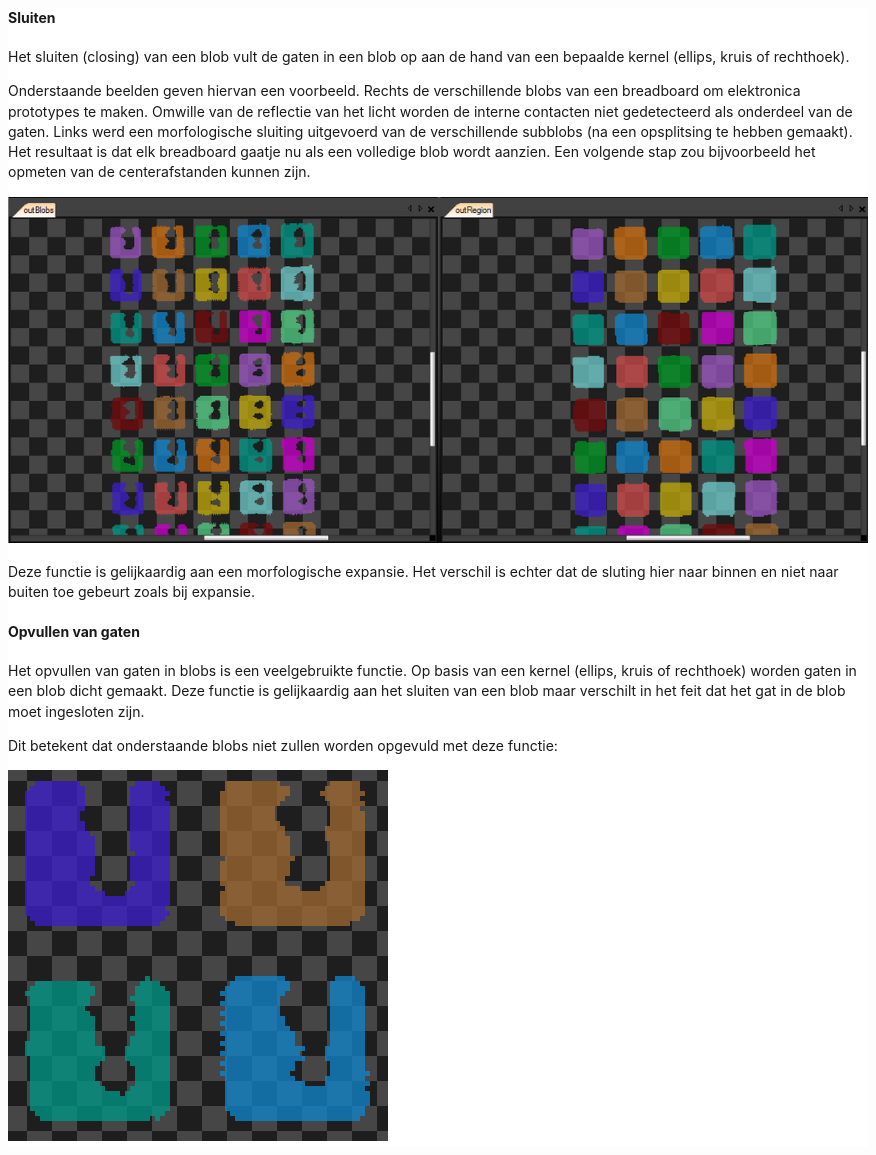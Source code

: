#### Sluiten

Het sluiten (closing) van een blob vult de gaten in een blob op aan de hand van een bepaalde kernel (ellips, kruis of rechthoek).

Onderstaande beelden geven hiervan een voorbeeld. Rechts de verschillende blobs van een breadboard om elektronica prototypes te maken. Omwille van de reflectie van het licht worden de interne contacten niet gedetecteerd als onderdeel van de gaten. Links werd een morfologische sluiting uitgevoerd van de verschillende subblobs (na een opsplitsing te hebben gemaakt). Het resultaat is dat elk breadboard gaatje nu als een volledige blob wordt aanzien. Een volgende stap zou bijvoorbeeld het opmeten van de centerafstanden kunnen zijn.

![Sluiten van blobs - Links: origineel, recht: opgevuld](img/close_region.png)

Deze functie is gelijkaardig aan een morfologische expansie. Het verschil is echter dat de sluting hier naar binnen en niet naar buiten toe gebeurt zoals bij expansie.

#### Opvullen van gaten

Het opvullen van gaten in blobs is een veelgebruikte functie. Op basis van een kernel (ellips, kruis of rechthoek) worden gaten in een blob dicht gemaakt. Deze functie is gelijkaardig aan het sluiten van een blob maar verschilt in het feit dat het gat in de blob moet ingesloten zijn.

Dit betekent dat onderstaande blobs niet zullen worden opgevuld met deze functie:

![Niet-ingesloten gaten worden niet opgevuld](img/not_filling_holes_in_blobs.png)
